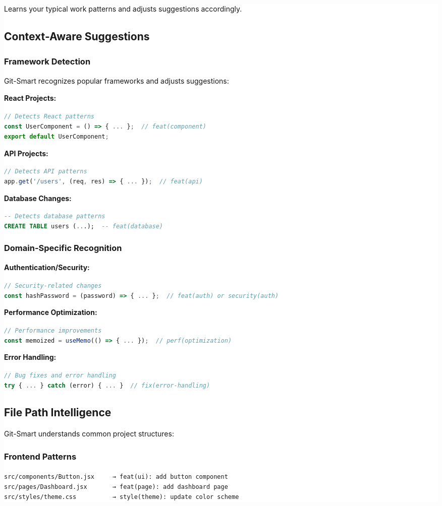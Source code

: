 Learns your typical work patterns and adjusts suggestions accordingly.

## Context-Aware Suggestions

### Framework Detection
Git-Smart recognizes popular frameworks and adjusts suggestions:

**React Projects:**
```javascript
// Detects React patterns
const UserComponent = () => { ... };  // feat(component)
export default UserComponent;
```

**API Projects:**
```javascript
// Detects API patterns
app.get('/users', (req, res) => { ... });  // feat(api)
```

**Database Changes:**
```sql
-- Detects database patterns
CREATE TABLE users (...);  -- feat(database)
```

### Domain-Specific Recognition

**Authentication/Security:**
```javascript
// Security-related changes
const hashPassword = (password) => { ... };  // feat(auth) or security(auth)
```

**Performance Optimization:**
```javascript
// Performance improvements
const memoized = useMemo(() => { ... });  // perf(optimization)
```

**Error Handling:**
```javascript
// Bug fixes and error handling
try { ... } catch (error) { ... }  // fix(error-handling)
```

## File Path Intelligence

Git-Smart understands common project structures:

### Frontend Patterns
```
src/components/Button.jsx     → feat(ui): add button component
src/pages/Dashboard.jsx       → feat(page): add dashboard page
src/styles/theme.css          → style(theme): update color scheme
```
